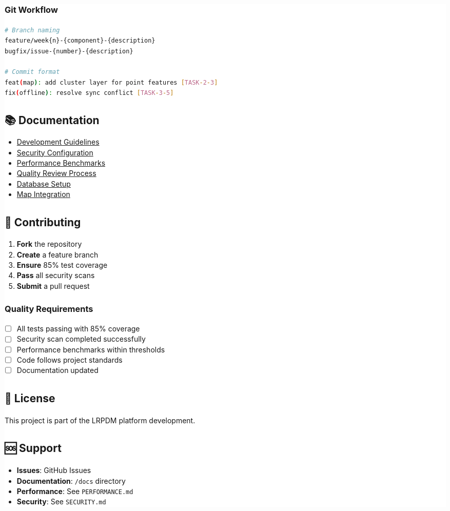 ### Git Workflow
```bash
# Branch naming
feature/week{n}-{component}-{description}
bugfix/issue-{number}-{description}

# Commit format
feat(map): add cluster layer for point features [TASK-2-3]
fix(offline): resolve sync conflict [TASK-3-5]
```

## 📚 Documentation

- [Development Guidelines](CLAUDE.md)
- [Security Configuration](SECURITY.md)
- [Performance Benchmarks](PERFORMANCE.md)
- [Quality Review Process](QRA-INSTRUCTIONS.md)
- [Database Setup](setup-database.md)
- [Map Integration](setup-map-integration.md)

## 🤝 Contributing

1. **Fork** the repository
2. **Create** a feature branch
3. **Ensure** 85% test coverage
4. **Pass** all security scans
5. **Submit** a pull request

### Quality Requirements
- [ ] All tests passing with 85% coverage
- [ ] Security scan completed successfully
- [ ] Performance benchmarks within thresholds
- [ ] Code follows project standards
- [ ] Documentation updated

## 📄 License

This project is part of the LRPDM platform development.

## 🆘 Support

- **Issues**: GitHub Issues
- **Documentation**: `/docs` directory
- **Performance**: See `PERFORMANCE.md`
- **Security**: See `SECURITY.md`
